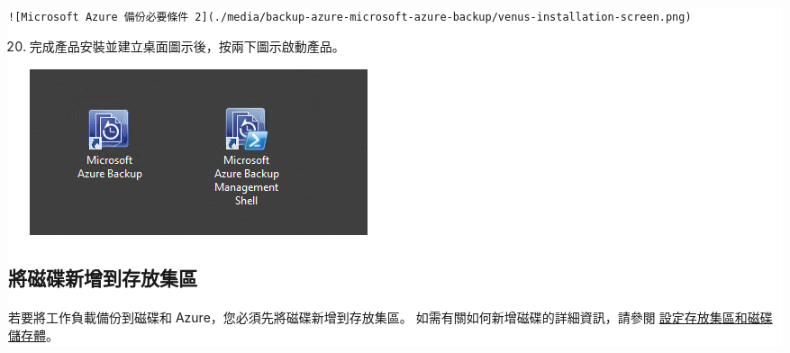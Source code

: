     ![Microsoft Azure 備份必要條件 2](./media/backup-azure-microsoft-azure-backup/venus-installation-screen.png)

20. 完成產品安裝並建立桌面圖示後，按兩下圖示啟動產品。

    ![圖示](./media/backup-azure-microsoft-azure-backup/icons.png)

## 將磁碟新增到存放集區

若要將工作負載備份到磁碟和 Azure，您必須先將磁碟新增到存放集區。 如需有關如何新增磁碟的詳細資訊，請參閱 [設定存放集區和磁碟儲存體](https://technet.microsoft.com/library/hh758075.aspx)。
